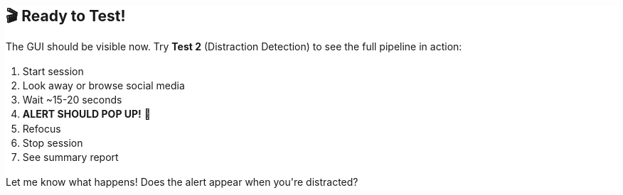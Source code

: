 ## 🎬 **Ready to Test!**

The GUI should be visible now. Try **Test 2** (Distraction Detection) to see the full pipeline in action:

1. Start session
2. Look away or browse social media
3. Wait ~15-20 seconds
4. **ALERT SHOULD POP UP!** 🔔
5. Refocus
6. Stop session
7. See summary report

Let me know what happens! Does the alert appear when you're distracted?
